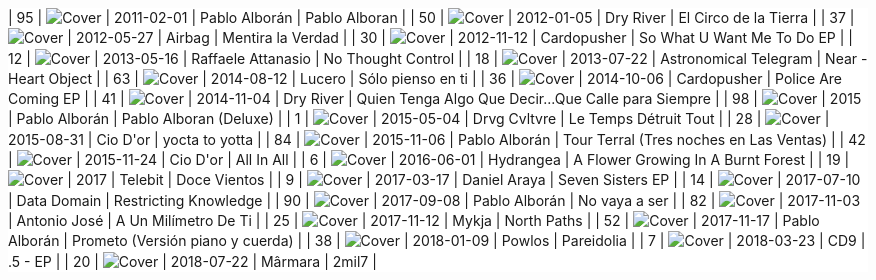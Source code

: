 | 95 | ![Cover](https://i.discogs.com/2lzFkmb81VMYMTeU9xa49OsSP3FZPq1_VvhXAMUziQ0/rs:fit/g:sm/q:40/h:150/w:150/czM6Ly9kaXNjb2dz/LWRhdGFiYXNlLWlt/YWdlcy9SLTMyMDA4/OTEtMTM5MDkxMzI1/Ny04NTcyLmpwZWc.jpeg) | 2011-02-01 | Pablo Alborán | Pablo Alboran |
| 50 | ![Cover](https://i.discogs.com/PjXF3QA4DpPVNscqERhsOlGwoTr6GWYziJQySG9iWo8/rs:fit/g:sm/q:40/h:150/w:150/czM6Ly9kaXNjb2dz/LWRhdGFiYXNlLWlt/YWdlcy9SLTYzMzc0/NzYtMTQxNjc4MjAx/NC01MDk5LmpwZWc.jpeg) | 2012-01-05 | Dry River | El Circo de la Tierra |
| 37 | ![Cover](https://lastfm.freetls.fastly.net/i/u/34s/5cba3eff9e738b0ca6701a9e9c4069ca.png) | 2012-05-27 | Airbag | Mentira la Verdad |
| 30 | ![Cover](https://i.discogs.com/ZDQhq5m5GDIHJbo-PbcLAP1o9BFfqqjlOWBnjci6iIM/rs:fit/g:sm/q:40/h:150/w:150/czM6Ly9kaXNjb2dz/LWRhdGFiYXNlLWlt/YWdlcy9SLTQ0Njc3/OTAtMTM2NTcwNDk1/OS00NTU0LmpwZWc.jpeg) | 2012-11-12 | Cardopusher | So What U Want Me To Do EP |
| 12 | ![Cover](https://i.discogs.com/btCkaLlbV72sSv5M1kWmfqoKbb5lZnIVQAh8NeeM8CU/rs:fit/g:sm/q:40/h:150/w:150/czM6Ly9kaXNjb2dz/LWRhdGFiYXNlLWlt/YWdlcy9SLTQ1Nzg4/MzUtMTQwMDI0ODcx/Ny03MTQxLmpwZWc.jpeg) | 2013-05-16 | Raffaele Attanasio | No Thought Control |
| 18 | ![Cover](https://i.discogs.com/Ab2RBRJIl3pZd5QuUH-ANtP1VYifG1btucvKliZSfeY/rs:fit/g:sm/q:40/h:150/w:150/czM6Ly9kaXNjb2dz/LWRhdGFiYXNlLWlt/YWdlcy9SLTQ3NjUz/NzMtMTM3NDgwMTAx/My00MTY5LmpwZWc.jpeg) | 2013-07-22 | Astronomical Telegram | Near - Heart Object |
| 63 | ![Cover](https://i.discogs.com/yi0bMZKeRK7eSKNB4zwf5GHa8wZRozwOcwYpef8Wh38/rs:fit/g:sm/q:40/h:150/w:150/czM6Ly9kaXNjb2dz/LWRhdGFiYXNlLWlt/YWdlcy9SLTM5OTQy/NzQtMTM1MTcwNTY0/NS03NTE4LmpwZWc.jpeg) | 2014-08-12 | Lucero | Sólo pienso en ti |
| 36 | ![Cover](https://i.discogs.com/O23mM14wfZxpkAeteDEU4YtdCG_K7HOTnBx98Z7pkls/rs:fit/g:sm/q:40/h:150/w:150/czM6Ly9kaXNjb2dz/LWRhdGFiYXNlLWlt/YWdlcy9SLTY3OTA2/OTAtMTQyNjY5MTc2/OC04NTYxLmpwZWc.jpeg) | 2014-10-06 | Cardopusher | Police Are Coming EP |
| 41 | ![Cover](https://lastfm.freetls.fastly.net/i/u/34s/a3ab709e3392e7d331fd436bbe80f984.png) | 2014-11-04 | Dry River | Quien Tenga Algo Que Decir...Que Calle para Siempre |
| 98 | ![Cover](https://i.discogs.com/2lzFkmb81VMYMTeU9xa49OsSP3FZPq1_VvhXAMUziQ0/rs:fit/g:sm/q:40/h:150/w:150/czM6Ly9kaXNjb2dz/LWRhdGFiYXNlLWlt/YWdlcy9SLTMyMDA4/OTEtMTM5MDkxMzI1/Ny04NTcyLmpwZWc.jpeg) | 2015 | Pablo Alborán | Pablo Alboran (Deluxe) |
| 1 | ![Cover](https://i.discogs.com/iyheuQrzmD29T_1ZqT7K2f6U2oA2WiGsoF17X55yOKw/rs:fit/g:sm/q:40/h:150/w:150/czM6Ly9kaXNjb2dz/LWRhdGFiYXNlLWlt/YWdlcy9SLTczMDg3/MTMtMTQ1MDEzNjIz/Ny0xNTkzLmpwZWc.jpeg) | 2015-05-04 | Drvg Cvltvre | Le Temps Détruit Tout |
| 28 | ![Cover](https://i.discogs.com/Gd-cbKtZAEOWsi-eoga_iyj7dWFWNhwoRYkxTN-eQK0/rs:fit/g:sm/q:40/h:150/w:150/czM6Ly9kaXNjb2dz/LWRhdGFiYXNlLWlt/YWdlcy9SLTc0MTQ5/NDktMTQ0MjM5Mjc1/NC02ODk4LmpwZWc.jpeg) | 2015-08-31 | Cio D'or | yocta to yotta |
| 84 | ![Cover](https://i.discogs.com/l1wl85zyGUcy7OCkEoVNEioHA4tLPcJdgVp0H1rH0Fw/rs:fit/g:sm/q:40/h:150/w:150/czM6Ly9kaXNjb2dz/LWRhdGFiYXNlLWlt/YWdlcy9SLTc3MDg5/NzctMTQ0NzIzNzg2/My00MTc5LmpwZWc.jpeg) | 2015-11-06 | Pablo Alborán | Tour Terral (Tres noches en Las Ventas) |
| 42 | ![Cover](https://i.discogs.com/n3i1zqLThR7iaVJmO2IZ0KEcSjpcou0cXwDqrxCBVok/rs:fit/g:sm/q:40/h:150/w:150/czM6Ly9kaXNjb2dz/LWRhdGFiYXNlLWlt/YWdlcy9SLTc4MDgx/OTItMTQ0OTIxMjIw/OS02ODI3LmpwZWc.jpeg) | 2015-11-24 | Cio D'or | All In All |
| 6 | ![Cover](https://i.discogs.com/dKnqIYeKj4XIYox8O37YF_nBf6tfDrY4mBSzHvGbMVk/rs:fit/g:sm/q:40/h:150/w:150/czM6Ly9kaXNjb2dz/LWRhdGFiYXNlLWlt/YWdlcy9SLTg2NjA4/MTctMTQ2NjEwNzM3/Ny03MjU4LmpwZWc.jpeg) | 2016-06-01 | Hydrangea | A Flower Growing In A Burnt Forest |
| 19 | ![Cover](https://lastfm.freetls.fastly.net/i/u/34s/46891855fd131570a039ef1408674270.png) | 2017 | Telebit | Doce Vientos |
| 9 | ![Cover](https://i.discogs.com/9jAOSln7CijXeTgn-Nn-QnPROqXW1VwBKVjfLuZqp3M/rs:fit/g:sm/q:40/h:150/w:150/czM6Ly9kaXNjb2dz/LWRhdGFiYXNlLWlt/YWdlcy9SLTEwMDM5/NTEwLTE1MDAwNDUx/MzctNTQwMS5qcGVn.jpeg) | 2017-03-17 | Daniel Araya | Seven Sisters EP |
| 14 | ![Cover](https://i.discogs.com/6sevutO-mCwJYYJUFapHVuAusrHXEloaiQxNPCn6w9E/rs:fit/g:sm/q:40/h:150/w:150/czM6Ly9kaXNjb2dz/LWRhdGFiYXNlLWlt/YWdlcy9SLTEwNTMx/NTkyLTE0OTkzNDk1/NjgtNzQ0Ny5qcGVn.jpeg) | 2017-07-10 | Data Domain | Restricting Knowledge |
| 90 | ![Cover](https://i.discogs.com/iSIAZiaYqG0Lu71eKClstnpxxm53ozev_j-w3BcXV2k/rs:fit/g:sm/q:40/h:150/w:150/czM6Ly9kaXNjb2dz/LWRhdGFiYXNlLWlt/YWdlcy9SLTEyNzE4/MTYxLTE1NDA2NDk0/NzQtNDkxNy5qcGVn.jpeg) | 2017-09-08 | Pablo Alborán | No vaya a ser |
| 82 | ![Cover](https://i.discogs.com/-NwdTwy5mrwPPTd0kQRPJjF7gYiG1O8TIlqIcjbaJkE/rs:fit/g:sm/q:40/h:150/w:150/czM6Ly9kaXNjb2dz/LWRhdGFiYXNlLWlt/YWdlcy9SLTExMDg4/MzM0LTE2MzA1MDU4/MDgtNjAxNi5qcGVn.jpeg) | 2017-11-03 | Antonio José | A Un Milímetro De Ti |
| 25 | ![Cover](https://i.discogs.com/AERDH2skgTDWuT2-GwVR0xHivyP1kkpIcXv1aoh0VNY/rs:fit/g:sm/q:40/h:150/w:150/czM6Ly9kaXNjb2dz/LWRhdGFiYXNlLWlt/YWdlcy9SLTExMTU3/Mjg5LTE1MTA5NDMx/MDQtMjMyOC5qcGVn.jpeg) | 2017-11-12 | Mykja | North Paths |
| 52 | ![Cover](https://i.discogs.com/wblSyIwfz3lEYfhwU5j_fg7r5xeGCSNPPgJ2Opu-3y0/rs:fit/g:sm/q:40/h:150/w:150/czM6Ly9kaXNjb2dz/LWRhdGFiYXNlLWlt/YWdlcy9SLTEyNzE4/MTY3LTE1NDA2NDk2/MjctNDEzMi5qcGVn.jpeg) | 2017-11-17 | Pablo Alborán | Prometo (Versión piano y cuerda) |
| 38 | ![Cover](https://i.discogs.com/fqn8mq33SChakEaYMB6SHVUsvmDvvQFBbOLyXlCU1sU/rs:fit/g:sm/q:40/h:150/w:150/czM6Ly9kaXNjb2dz/LWRhdGFiYXNlLWlt/YWdlcy9SLTExMzk0/NzA5LTE1MTU1Mzkz/NDctNDc3Mi5qcGVn.jpeg) | 2018-01-09 | Powlos | Pareidolia |
| 7 | ![Cover](https://i.discogs.com/ZFDzezQ8t6LX5aYJNIt1F1p5ehSMqY2YPIiZSdj1FHk/rs:fit/g:sm/q:40/h:150/w:150/czM6Ly9kaXNjb2dz/LWRhdGFiYXNlLWlt/YWdlcy9SLTEyMzcz/NTU3LTE1MzM5NTQ3/MjctOTQzMi5qcGVn.jpeg) | 2018-03-23 | CD9 | .5 - EP |
| 20 | ![Cover](https://i.discogs.com/4PS_BJqIQhkcUj3eszg6iTwVK3d2AbybmHl6pBHxXSI/rs:fit/g:sm/q:40/h:150/w:150/czM6Ly9kaXNjb2dz/LWRhdGFiYXNlLWlt/YWdlcy9SLTEzMzYy/NzQzLTE1NTI3Nzk3/NjgtMTY2NC5qcGVn.jpeg) | 2018-07-22 | Mârmara | 2mil7 |